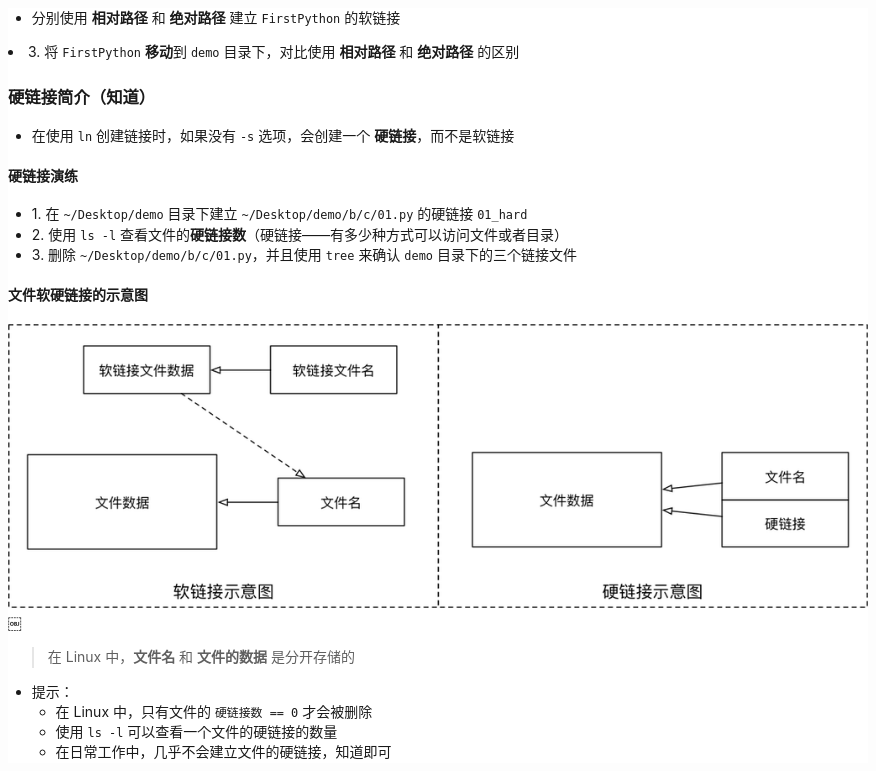 <ul>
<li>分别使用 <strong>相对路径</strong> 和 <strong>绝对路径</strong> 建立 <code>FirstPython</code> 的软链接</li>
</ul></li>
<li>3. 将 <code>FirstPython</code> <strong>移动</strong>到 <code>demo</code> 目录下，对比使用 <strong>相对路径</strong> 和 <strong>绝对路径</strong> 的区别</li>
</ul>

<h3 id="toc_6">硬链接简介（知道）</h3>

<ul>
<li>在使用 <code>ln</code> 创建链接时，如果没有 <code>-s</code> 选项，会创建一个 <strong>硬链接</strong>，而不是软链接</li>
</ul>

<h4 id="toc_7">硬链接演练</h4>

<ul>
<li>1. 在 <code>~/Desktop/demo</code> 目录下建立 <code>~/Desktop/demo/b/c/01.py</code> 的硬链接 <code>01_hard</code></li>
<li>2. 使用 <code>ls -l</code> 查看文件的<strong>硬链接数</strong>（硬链接——有多少种方式可以访问文件或者目录）</li>
<li>3. 删除 <code>~/Desktop/demo/b/c/01.py</code>，并且使用 <code>tree</code> 来确认 <code>demo</code> 目录下的三个链接文件</li>
</ul>

<h4 id="toc_8">文件软硬链接的示意图</h4>

<p><img src="media/14934226357576/001_%E6%96%87%E4%BB%B6%E8%BD%AF%E7%A1%AC%E9%93%BE%E6%8E%A5%E7%A4%BA%E6%84%8F%E5%9B%BE.png" alt="001_文件软硬链接示意图"/>￼</p>

<blockquote>
<p>在 Linux 中，<strong>文件名</strong> 和 <strong>文件的数据</strong> 是分开存储的</p>
</blockquote>

<ul>
<li>提示：

<ul>
<li>在 Linux 中，只有文件的 <code>硬链接数 == 0</code> 才会被删除</li>
<li>使用 <code>ls -l</code> 可以查看一个文件的硬链接的数量</li>
<li>在日常工作中，几乎不会建立文件的硬链接，知道即可</li>
</ul></li>
</ul>
